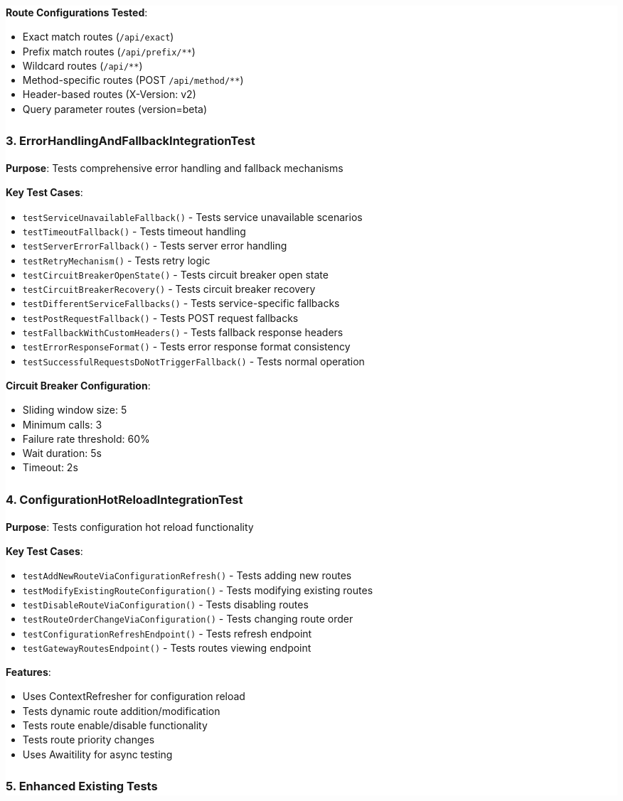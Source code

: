 **Route Configurations Tested**:
- Exact match routes (`/api/exact`)
- Prefix match routes (`/api/prefix/**`)
- Wildcard routes (`/api/**`)
- Method-specific routes (POST `/api/method/**`)
- Header-based routes (X-Version: v2)
- Query parameter routes (version=beta)

### 3. ErrorHandlingAndFallbackIntegrationTest

**Purpose**: Tests comprehensive error handling and fallback mechanisms

**Key Test Cases**:
- `testServiceUnavailableFallback()` - Tests service unavailable scenarios
- `testTimeoutFallback()` - Tests timeout handling
- `testServerErrorFallback()` - Tests server error handling
- `testRetryMechanism()` - Tests retry logic
- `testCircuitBreakerOpenState()` - Tests circuit breaker open state
- `testCircuitBreakerRecovery()` - Tests circuit breaker recovery
- `testDifferentServiceFallbacks()` - Tests service-specific fallbacks
- `testPostRequestFallback()` - Tests POST request fallbacks
- `testFallbackWithCustomHeaders()` - Tests fallback response headers
- `testErrorResponseFormat()` - Tests error response format consistency
- `testSuccessfulRequestsDoNotTriggerFallback()` - Tests normal operation

**Circuit Breaker Configuration**:
- Sliding window size: 5
- Minimum calls: 3
- Failure rate threshold: 60%
- Wait duration: 5s
- Timeout: 2s

### 4. ConfigurationHotReloadIntegrationTest

**Purpose**: Tests configuration hot reload functionality

**Key Test Cases**:
- `testAddNewRouteViaConfigurationRefresh()` - Tests adding new routes
- `testModifyExistingRouteConfiguration()` - Tests modifying existing routes
- `testDisableRouteViaConfiguration()` - Tests disabling routes
- `testRouteOrderChangeViaConfiguration()` - Tests changing route order
- `testConfigurationRefreshEndpoint()` - Tests refresh endpoint
- `testGatewayRoutesEndpoint()` - Tests routes viewing endpoint

**Features**:
- Uses ContextRefresher for configuration reload
- Tests dynamic route addition/modification
- Tests route enable/disable functionality
- Tests route priority changes
- Uses Awaitility for async testing

### 5. Enhanced Existing Tests
